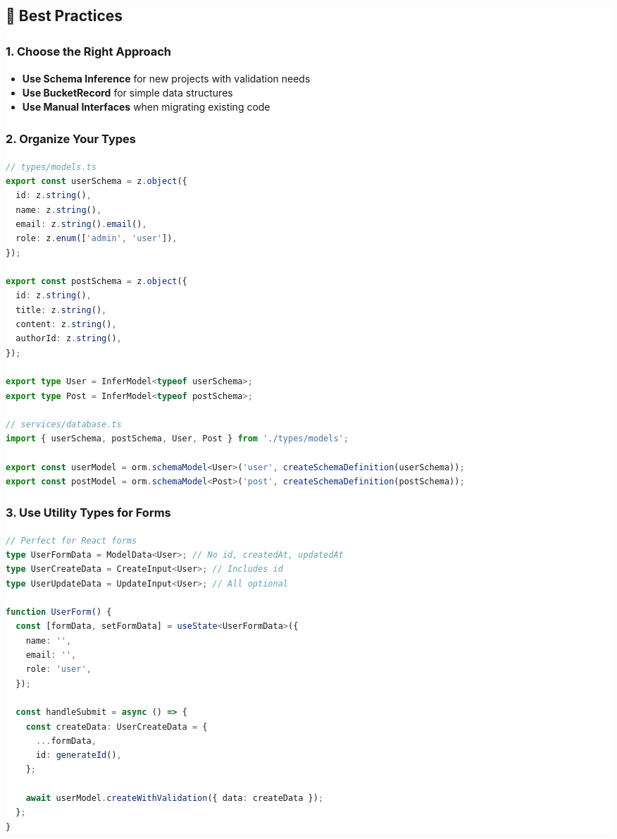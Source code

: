 ## 🎯 Best Practices

### 1. Choose the Right Approach

- **Use Schema Inference** for new projects with validation needs
- **Use BucketRecord** for simple data structures
- **Use Manual Interfaces** when migrating existing code

### 2. Organize Your Types

```typescript
// types/models.ts
export const userSchema = z.object({
  id: z.string(),
  name: z.string(),
  email: z.string().email(),
  role: z.enum(['admin', 'user']),
});

export const postSchema = z.object({
  id: z.string(),
  title: z.string(),
  content: z.string(),
  authorId: z.string(),
});

export type User = InferModel<typeof userSchema>;
export type Post = InferModel<typeof postSchema>;

// services/database.ts
import { userSchema, postSchema, User, Post } from './types/models';

export const userModel = orm.schemaModel<User>('user', createSchemaDefinition(userSchema));
export const postModel = orm.schemaModel<Post>('post', createSchemaDefinition(postSchema));
```

### 3. Use Utility Types for Forms

```typescript
// Perfect for React forms
type UserFormData = ModelData<User>; // No id, createdAt, updatedAt
type UserCreateData = CreateInput<User>; // Includes id
type UserUpdateData = UpdateInput<User>; // All optional

function UserForm() {
  const [formData, setFormData] = useState<UserFormData>({
    name: '',
    email: '',
    role: 'user',
  });

  const handleSubmit = async () => {
    const createData: UserCreateData = {
      ...formData,
      id: generateId(),
    };
    
    await userModel.createWithValidation({ data: createData });
  };
}
```
